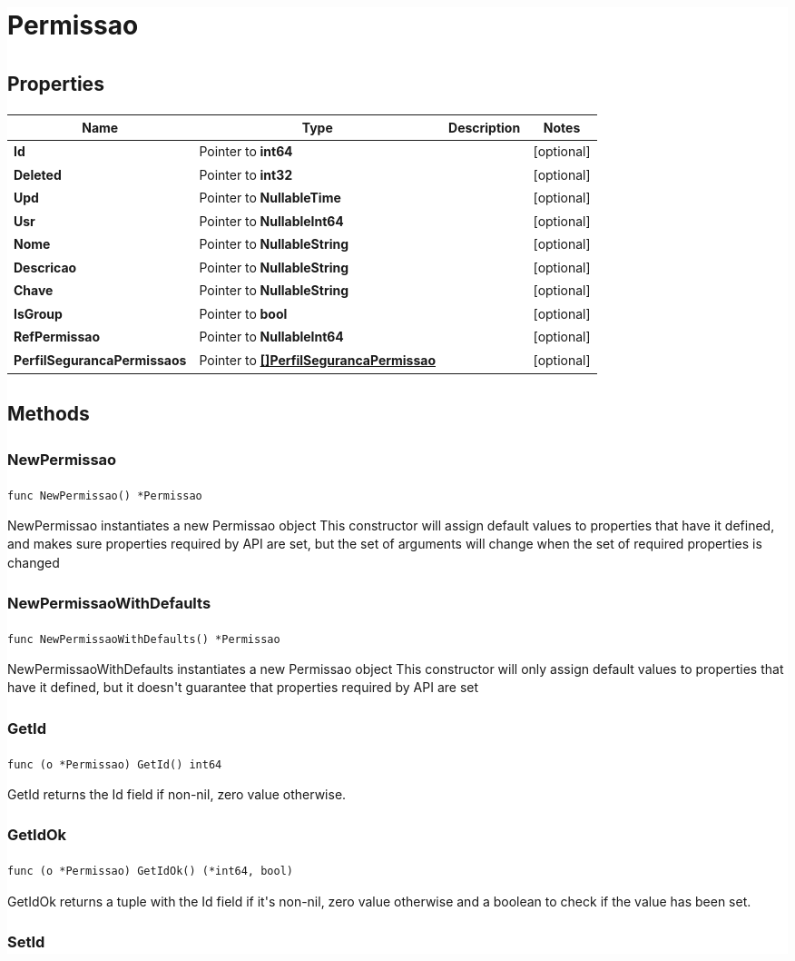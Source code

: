 # Permissao

## Properties

Name | Type | Description | Notes
------------ | ------------- | ------------- | -------------
**Id** | Pointer to **int64** |  | [optional] 
**Deleted** | Pointer to **int32** |  | [optional] 
**Upd** | Pointer to **NullableTime** |  | [optional] 
**Usr** | Pointer to **NullableInt64** |  | [optional] 
**Nome** | Pointer to **NullableString** |  | [optional] 
**Descricao** | Pointer to **NullableString** |  | [optional] 
**Chave** | Pointer to **NullableString** |  | [optional] 
**IsGroup** | Pointer to **bool** |  | [optional] 
**RefPermissao** | Pointer to **NullableInt64** |  | [optional] 
**PerfilSegurancaPermissaos** | Pointer to [**[]PerfilSegurancaPermissao**](PerfilSegurancaPermissao.md) |  | [optional] 

## Methods

### NewPermissao

`func NewPermissao() *Permissao`

NewPermissao instantiates a new Permissao object
This constructor will assign default values to properties that have it defined,
and makes sure properties required by API are set, but the set of arguments
will change when the set of required properties is changed

### NewPermissaoWithDefaults

`func NewPermissaoWithDefaults() *Permissao`

NewPermissaoWithDefaults instantiates a new Permissao object
This constructor will only assign default values to properties that have it defined,
but it doesn't guarantee that properties required by API are set

### GetId

`func (o *Permissao) GetId() int64`

GetId returns the Id field if non-nil, zero value otherwise.

### GetIdOk

`func (o *Permissao) GetIdOk() (*int64, bool)`

GetIdOk returns a tuple with the Id field if it's non-nil, zero value otherwise
and a boolean to check if the value has been set.

### SetId
